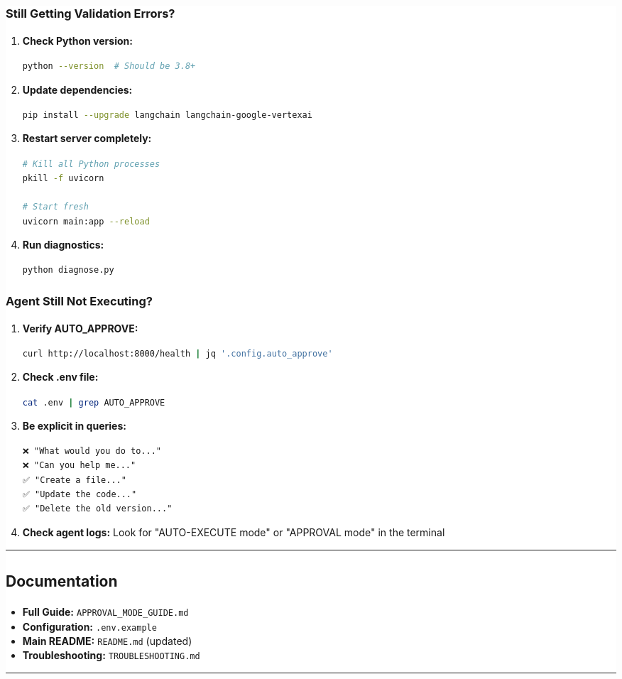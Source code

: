 ### Still Getting Validation Errors?

1. **Check Python version:**
   ```bash
   python --version  # Should be 3.8+
   ```

2. **Update dependencies:**
   ```bash
   pip install --upgrade langchain langchain-google-vertexai
   ```

3. **Restart server completely:**
   ```bash
   # Kill all Python processes
   pkill -f uvicorn
   
   # Start fresh
   uvicorn main:app --reload
   ```

4. **Run diagnostics:**
   ```bash
   python diagnose.py
   ```

### Agent Still Not Executing?

1. **Verify AUTO_APPROVE:**
   ```bash
   curl http://localhost:8000/health | jq '.config.auto_approve'
   ```

2. **Check .env file:**
   ```bash
   cat .env | grep AUTO_APPROVE
   ```

3. **Be explicit in queries:**
   ```
   ❌ "What would you do to..."
   ❌ "Can you help me..."
   ✅ "Create a file..."
   ✅ "Update the code..."
   ✅ "Delete the old version..."
   ```

4. **Check agent logs:**
   Look for "AUTO-EXECUTE mode" or "APPROVAL mode" in the terminal

---

## Documentation

- **Full Guide:** `APPROVAL_MODE_GUIDE.md`
- **Configuration:** `.env.example`
- **Main README:** `README.md` (updated)
- **Troubleshooting:** `TROUBLESHOOTING.md`

---